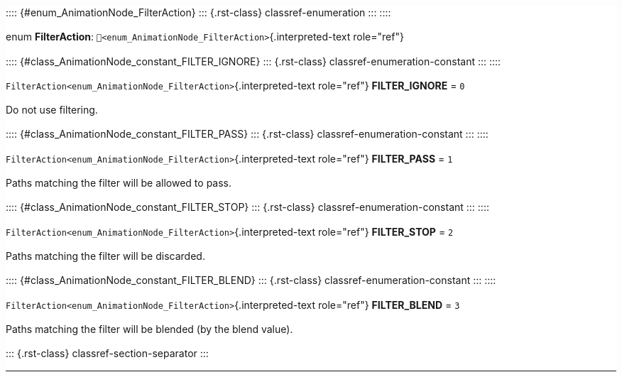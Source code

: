 :::: {#enum_AnimationNode_FilterAction}
::: {.rst-class}
classref-enumeration
:::
::::

enum **FilterAction**:
`🔗<enum_AnimationNode_FilterAction>`{.interpreted-text role="ref"}

:::: {#class_AnimationNode_constant_FILTER_IGNORE}
::: {.rst-class}
classref-enumeration-constant
:::
::::

`FilterAction<enum_AnimationNode_FilterAction>`{.interpreted-text
role="ref"} **FILTER_IGNORE** = `0`

Do not use filtering.

:::: {#class_AnimationNode_constant_FILTER_PASS}
::: {.rst-class}
classref-enumeration-constant
:::
::::

`FilterAction<enum_AnimationNode_FilterAction>`{.interpreted-text
role="ref"} **FILTER_PASS** = `1`

Paths matching the filter will be allowed to pass.

:::: {#class_AnimationNode_constant_FILTER_STOP}
::: {.rst-class}
classref-enumeration-constant
:::
::::

`FilterAction<enum_AnimationNode_FilterAction>`{.interpreted-text
role="ref"} **FILTER_STOP** = `2`

Paths matching the filter will be discarded.

:::: {#class_AnimationNode_constant_FILTER_BLEND}
::: {.rst-class}
classref-enumeration-constant
:::
::::

`FilterAction<enum_AnimationNode_FilterAction>`{.interpreted-text
role="ref"} **FILTER_BLEND** = `3`

Paths matching the filter will be blended (by the blend value).

::: {.rst-class}
classref-section-separator
:::

------------------------------------------------------------------------
